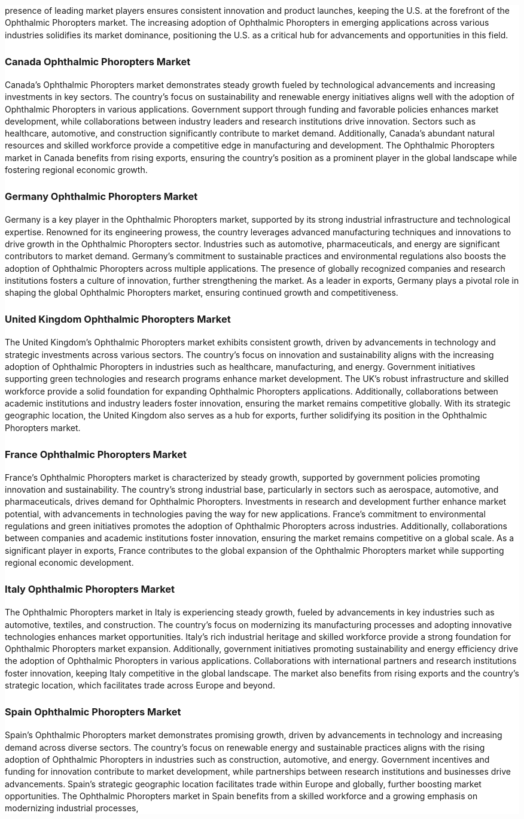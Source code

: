 presence of leading market players ensures consistent innovation and product launches, keeping the U.S. at the forefront of the Ophthalmic Phoropters market. The increasing adoption of Ophthalmic Phoropters in emerging applications across various industries solidifies its market dominance, positioning the U.S. as a critical hub for advancements and opportunities in this field.</p><h3>Canada Ophthalmic Phoropters Market</h3><p>Canada&rsquo;s Ophthalmic Phoropters market demonstrates steady growth fueled by technological advancements and increasing investments in key sectors. The country&rsquo;s focus on sustainability and renewable energy initiatives aligns well with the adoption of Ophthalmic Phoropters in various applications. Government support through funding and favorable policies enhances market development, while collaborations between industry leaders and research institutions drive innovation. Sectors such as healthcare, automotive, and construction significantly contribute to market demand. Additionally, Canada&rsquo;s abundant natural resources and skilled workforce provide a competitive edge in manufacturing and development. The Ophthalmic Phoropters market in Canada benefits from rising exports, ensuring the country&rsquo;s position as a prominent player in the global landscape while fostering regional economic growth.</p><h3>Germany Ophthalmic Phoropters Market</h3><p>Germany is a key player in the Ophthalmic Phoropters market, supported by its strong industrial infrastructure and technological expertise. Renowned for its engineering prowess, the country leverages advanced manufacturing techniques and innovations to drive growth in the Ophthalmic Phoropters sector. Industries such as automotive, pharmaceuticals, and energy are significant contributors to market demand. Germany&rsquo;s commitment to sustainable practices and environmental regulations also boosts the adoption of Ophthalmic Phoropters across multiple applications. The presence of globally recognized companies and research institutions fosters a culture of innovation, further strengthening the market. As a leader in exports, Germany plays a pivotal role in shaping the global Ophthalmic Phoropters market, ensuring continued growth and competitiveness.</p><h3>United Kingdom Ophthalmic Phoropters Market</h3><p>The United Kingdom&rsquo;s Ophthalmic Phoropters market exhibits consistent growth, driven by advancements in technology and strategic investments across various sectors. The country&rsquo;s focus on innovation and sustainability aligns with the increasing adoption of Ophthalmic Phoropters in industries such as healthcare, manufacturing, and energy. Government initiatives supporting green technologies and research programs enhance market development. The UK&rsquo;s robust infrastructure and skilled workforce provide a solid foundation for expanding Ophthalmic Phoropters applications. Additionally, collaborations between academic institutions and industry leaders foster innovation, ensuring the market remains competitive globally. With its strategic geographic location, the United Kingdom also serves as a hub for exports, further solidifying its position in the Ophthalmic Phoropters market.</p><h3>France Ophthalmic Phoropters Market</h3><p>France&rsquo;s Ophthalmic Phoropters market is characterized by steady growth, supported by government policies promoting innovation and sustainability. The country&rsquo;s strong industrial base, particularly in sectors such as aerospace, automotive, and pharmaceuticals, drives demand for Ophthalmic Phoropters. Investments in research and development further enhance market potential, with advancements in technologies paving the way for new applications. France&rsquo;s commitment to environmental regulations and green initiatives promotes the adoption of Ophthalmic Phoropters across industries. Additionally, collaborations between companies and academic institutions foster innovation, ensuring the market remains competitive on a global scale. As a significant player in exports, France contributes to the global expansion of the Ophthalmic Phoropters market while supporting regional economic development.</p><h3>Italy Ophthalmic Phoropters Market</h3><p>The Ophthalmic Phoropters market in Italy is experiencing steady growth, fueled by advancements in key industries such as automotive, textiles, and construction. The country&rsquo;s focus on modernizing its manufacturing processes and adopting innovative technologies enhances market opportunities. Italy&rsquo;s rich industrial heritage and skilled workforce provide a strong foundation for Ophthalmic Phoropters market expansion. Additionally, government initiatives promoting sustainability and energy efficiency drive the adoption of Ophthalmic Phoropters in various applications. Collaborations with international partners and research institutions foster innovation, keeping Italy competitive in the global landscape. The market also benefits from rising exports and the country&rsquo;s strategic location, which facilitates trade across Europe and beyond.</p><h3>Spain Ophthalmic Phoropters Market</h3><p>Spain&rsquo;s Ophthalmic Phoropters market demonstrates promising growth, driven by advancements in technology and increasing demand across diverse sectors. The country&rsquo;s focus on renewable energy and sustainable practices aligns with the rising adoption of Ophthalmic Phoropters in industries such as construction, automotive, and energy. Government incentives and funding for innovation contribute to market development, while partnerships between research institutions and businesses drive advancements. Spain&rsquo;s strategic geographic location facilitates trade within Europe and globally, further boosting market opportunities. The Ophthalmic Phoropters market in Spain benefits from a skilled workforce and a growing emphasis on modernizing industrial processes,
